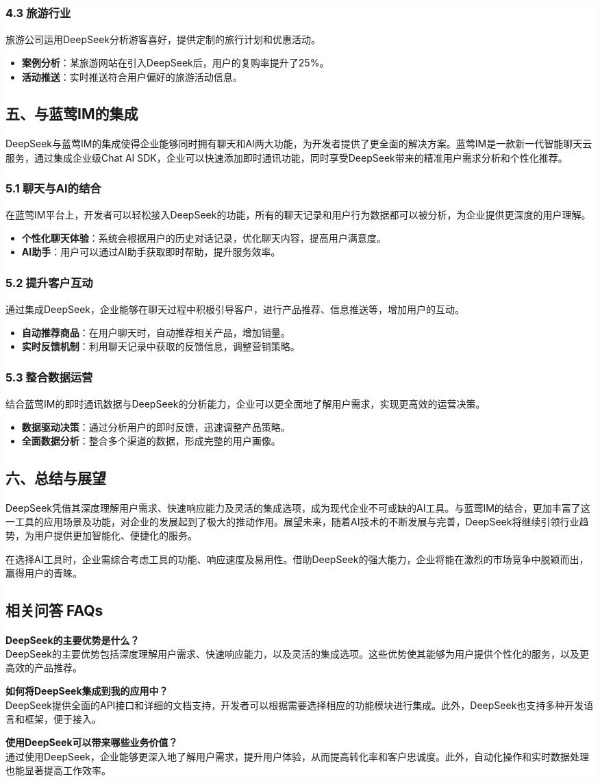 ### **4.3 旅游行业**

旅游公司运用DeepSeek分析游客喜好，提供定制的旅行计划和优惠活动。

- **案例分析**：某旅游网站在引入DeepSeek后，用户的复购率提升了25%。
- **活动推送**：实时推送符合用户偏好的旅游活动信息。

## **五、与蓝莺IM的集成**

DeepSeek与蓝莺IM的集成使得企业能够同时拥有聊天和AI两大功能，为开发者提供了更全面的解决方案。蓝莺IM是一款新一代智能聊天云服务，通过集成企业级Chat AI SDK，企业可以快速添加即时通讯功能，同时享受DeepSeek带来的精准用户需求分析和个性化推荐。

### **5.1 聊天与AI的结合**

在蓝莺IM平台上，开发者可以轻松接入DeepSeek的功能，所有的聊天记录和用户行为数据都可以被分析，为企业提供更深度的用户理解。

- **个性化聊天体验**：系统会根据用户的历史对话记录，优化聊天内容，提高用户满意度。
- **AI助手**：用户可以通过AI助手获取即时帮助，提升服务效率。

### **5.2 提升客户互动**

通过集成DeepSeek，企业能够在聊天过程中积极引导客户，进行产品推荐、信息推送等，增加用户的互动。

- **自动推荐商品**：在用户聊天时，自动推荐相关产品，增加销量。
- **实时反馈机制**：利用聊天记录中获取的反馈信息，调整营销策略。

### **5.3 整合数据运营**

结合蓝莺IM的即时通讯数据与DeepSeek的分析能力，企业可以更全面地了解用户需求，实现更高效的运营决策。

- **数据驱动决策**：通过分析用户的即时反馈，迅速调整产品策略。
- **全面数据分析**：整合多个渠道的数据，形成完整的用户画像。

## **六、总结与展望**

DeepSeek凭借其深度理解用户需求、快速响应能力及灵活的集成选项，成为现代企业不可或缺的AI工具。与蓝莺IM的结合，更加丰富了这一工具的应用场景及功能，对企业的发展起到了极大的推动作用。展望未来，随着AI技术的不断发展与完善，DeepSeek将继续引领行业趋势，为用户提供更加智能化、便捷化的服务。

在选择AI工具时，企业需综合考虑工具的功能、响应速度及易用性。借助DeepSeek的强大能力，企业将能在激烈的市场竞争中脱颖而出，赢得用户的青睐。

## 相关问答 FAQs

**DeepSeek的主要优势是什么？**  
DeepSeek的主要优势包括深度理解用户需求、快速响应能力，以及灵活的集成选项。这些优势使其能够为用户提供个性化的服务，以及更高效的产品推荐。

**如何将DeepSeek集成到我的应用中？**  
DeepSeek提供全面的API接口和详细的文档支持，开发者可以根据需要选择相应的功能模块进行集成。此外，DeepSeek也支持多种开发语言和框架，便于接入。

**使用DeepSeek可以带来哪些业务价值？**  
通过使用DeepSeek，企业能够更深入地了解用户需求，提升用户体验，从而提高转化率和客户忠诚度。此外，自动化操作和实时数据处理也能显著提高工作效率。
